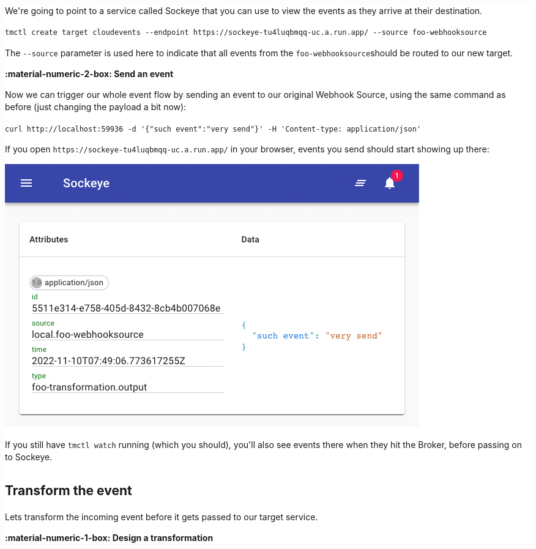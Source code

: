 We're going to point to a service called Sockeye that you can use to view the events as they arrive at their destination.  

``` console
tmctl create target cloudevents --endpoint https://sockeye-tu4luqbmqq-uc.a.run.app/ --source foo-webhooksource
```

The `--source` parameter is used here to indicate that all events from the `foo-webhooksource`should be routed to our new target.

**:material-numeric-2-box: Send an event**

Now we can trigger our whole event flow by sending an event to our original Webhook Source, using the same command as before (just changing the payload a bit now):

```console
curl http://localhost:59936 -d '{"such event":"very send"}' -H 'Content-type: application/json'
```

If you open `https://sockeye-tu4luqbmqq-uc.a.run.app/` in your browser, events you send should start showing up there:

![](../assets/images/quickstart/quickstart-sockeye.png)

If you still have `tmctl watch` running (which you should), you'll also see events there when they hit the Broker, before passing on to Sockeye.

## Transform the event

Lets transform the incoming event before it gets passed to our target service.

**:material-numeric-1-box: Design a transformation**
